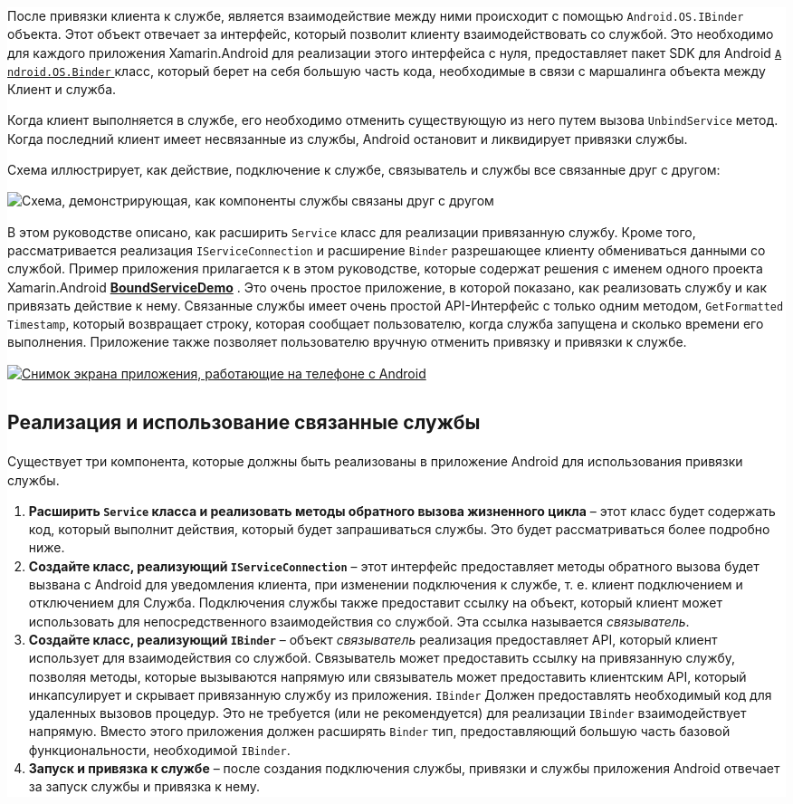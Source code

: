 После привязки клиента к службе, является взаимодействие между ними происходит с помощью `Android.OS.IBinder` объекта.  Этот объект отвечает за интерфейс, который позволит клиенту взаимодействовать со службой. Это необходимо для каждого приложения Xamarin.Android для реализации этого интерфейса с нуля, предоставляет пакет SDK для Android [ `Android.OS.Binder` ](https://developer.xamarin.com/api/type/Android.OS.Binder) класс, который берет на себя большую часть кода, необходимые в связи с маршалинга объекта между Клиент и служба.

Когда клиент выполняется в службе, его необходимо отменить существующую из него путем вызова `UnbindService` метод. Когда последний клиент имеет несвязанные из службы, Android остановит и ликвидирует привязки службы.

Схема иллюстрирует, как действие, подключение к службе, связыватель и службы все связанные друг с другом:

![Схема, демонстрирующая, как компоненты службы связаны друг с другом](bound-services-images/bound-services-02.png "схема, демонстрирующая, как компоненты службы связаны друг с другом.")

В этом руководстве описано, как расширить `Service` класс для реализации привязанную службу. Кроме того, рассматривается реализация `IServiceConnection` и расширение `Binder` разрешающее клиенту обмениваться данными со службой. Пример приложения прилагается к в этом руководстве, которые содержат решения с именем одного проекта Xamarin.Android **[BoundServiceDemo](https://github.com/xamarin/monodroid-samples/tree/master/ApplicationFundamentals/ServiceSamples/BoundServiceDemo)** . Это очень простое приложение, в которой показано, как реализовать службу и как привязать действие к нему. Связанные службы имеет очень простой API-Интерфейс с только одним методом, `GetFormattedTimestamp`, который возвращает строку, которая сообщает пользователю, когда служба запущена и сколько времени его выполнения. Приложение также позволяет пользователю вручную отменить привязку и привязки к службе.

[![Снимок экрана приложения, работающие на телефоне с Android](bound-services-images/bound-services-03-sml.png)](bound-services-images/bound-services-03.png#lightbox)

## <a name="implementing-and-consuming-a-bound-service"></a>Реализация и использование связанные службы

Существует три компонента, которые должны быть реализованы в приложение Android для использования привязки службы.

1. **Расширить `Service` класса и реализовать методы обратного вызова жизненного цикла** &ndash; этот класс будет содержать код, который выполнит действия, который будет запрашиваться службы. Это будет рассматриваться более подробно ниже.
2. **Создайте класс, реализующий `IServiceConnection`**  &ndash; этот интерфейс предоставляет методы обратного вызова будет вызвана с Android для уведомления клиента, при изменении подключения к службе, т. е. клиент подключением и отключением для Служба. Подключения службы также предоставит ссылку на объект, который клиент может использовать для непосредственного взаимодействия со службой. Эта ссылка называется _связыватель_.
3. **Создайте класс, реализующий `IBinder`**  &ndash; объект _связыватель_ реализация предоставляет API, который клиент использует для взаимодействия со службой. Связыватель может предоставить ссылку на привязанную службу, позволяя методы, которые вызываются напрямую или связыватель может предоставить клиентским API, который инкапсулирует и скрывает привязанную службу из приложения. `IBinder` Должен предоставлять необходимый код для удаленных вызовов процедур. Это не требуется (или не рекомендуется) для реализации `IBinder` взаимодействует напрямую. Вместо этого приложения должен расширять `Binder` тип, предоставляющий большую часть базовой функциональности, необходимой `IBinder`.
4. **Запуск и привязка к службе** &ndash; после создания подключения службы, привязки и службы приложения Android отвечает за запуск службы и привязка к нему.
